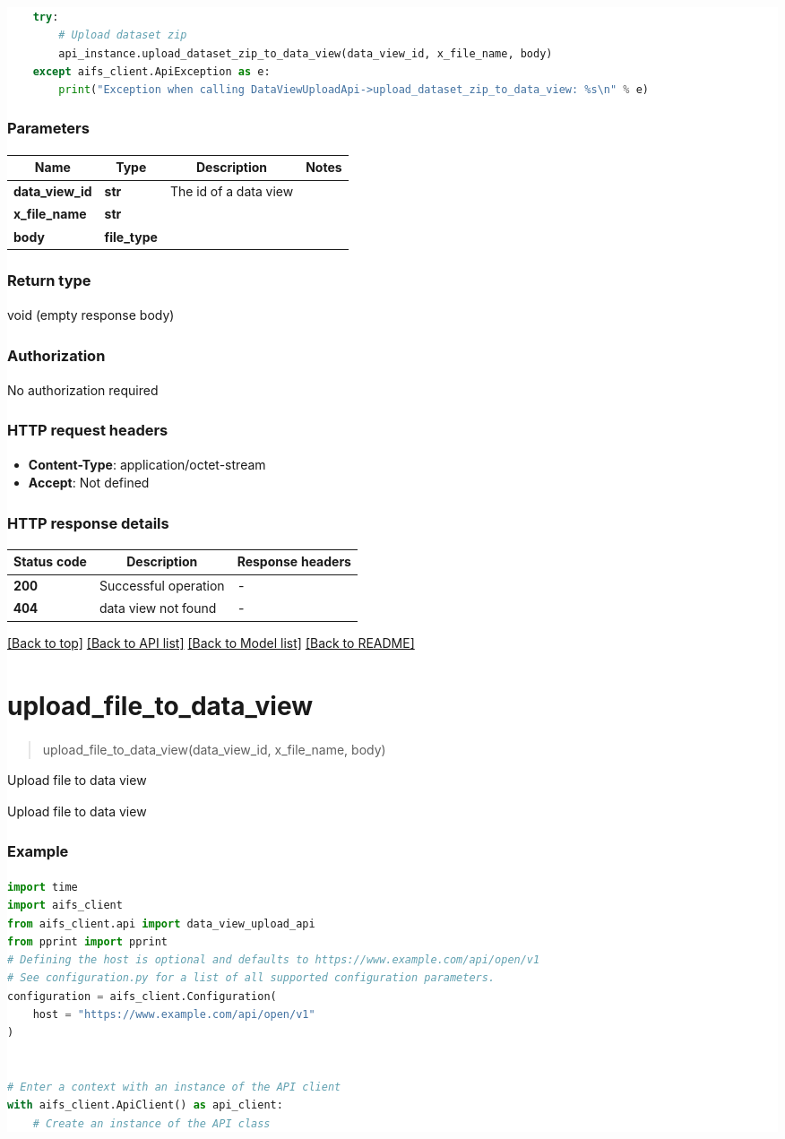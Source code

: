 ```python
    try:
        # Upload dataset zip
        api_instance.upload_dataset_zip_to_data_view(data_view_id, x_file_name, body)
    except aifs_client.ApiException as e:
        print("Exception when calling DataViewUploadApi->upload_dataset_zip_to_data_view: %s\n" % e)
```


### Parameters

Name | Type | Description  | Notes
------------- | ------------- | ------------- | -------------
 **data_view_id** | **str**| The id of a data view |
 **x_file_name** | **str**|  |
 **body** | **file_type**|  |

### Return type

void (empty response body)

### Authorization

No authorization required

### HTTP request headers

 - **Content-Type**: application/octet-stream
 - **Accept**: Not defined


### HTTP response details

| Status code | Description | Response headers |
|-------------|-------------|------------------|
**200** | Successful operation |  -  |
**404** | data view not found |  -  |

[[Back to top]](#) [[Back to API list]](../README.md#documentation-for-api-endpoints) [[Back to Model list]](../README.md#documentation-for-models) [[Back to README]](../README.md)

# **upload_file_to_data_view**
> upload_file_to_data_view(data_view_id, x_file_name, body)

Upload file to data view

Upload file to data view

### Example


```python
import time
import aifs_client
from aifs_client.api import data_view_upload_api
from pprint import pprint
# Defining the host is optional and defaults to https://www.example.com/api/open/v1
# See configuration.py for a list of all supported configuration parameters.
configuration = aifs_client.Configuration(
    host = "https://www.example.com/api/open/v1"
)


# Enter a context with an instance of the API client
with aifs_client.ApiClient() as api_client:
    # Create an instance of the API class
```